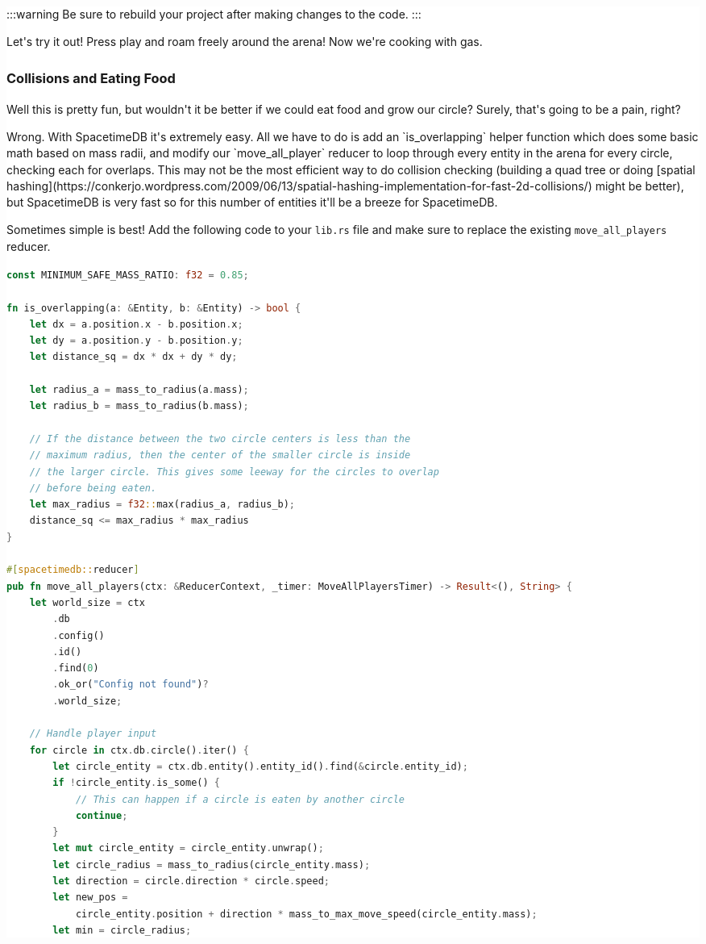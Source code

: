:::warning
Be sure to rebuild your project after making changes to the code.
:::

Let's try it out! Press play and roam freely around the arena! Now we're cooking with gas.

### Collisions and Eating Food

Well this is pretty fun, but wouldn't it be better if we could eat food and grow our circle? Surely, that's going to be a pain, right?

<Tabs groupId="server-language" defaultValue="rust">
<TabItem value="rust" label="Rust">
Wrong. With SpacetimeDB it's extremely easy. All we have to do is add an `is_overlapping` helper function which does some basic math based on mass radii, and modify our `move_all_player` reducer to loop through every entity in the arena for every circle, checking each for overlaps. This may not be the most efficient way to do collision checking (building a quad tree or doing [spatial hashing](https://conkerjo.wordpress.com/2009/06/13/spatial-hashing-implementation-for-fast-2d-collisions/) might be better), but SpacetimeDB is very fast so for this number of entities it'll be a breeze for SpacetimeDB.

Sometimes simple is best! Add the following code to your `lib.rs` file and make sure to replace the existing `move_all_players` reducer.

```rust
const MINIMUM_SAFE_MASS_RATIO: f32 = 0.85;

fn is_overlapping(a: &Entity, b: &Entity) -> bool {
    let dx = a.position.x - b.position.x;
    let dy = a.position.y - b.position.y;
    let distance_sq = dx * dx + dy * dy;

    let radius_a = mass_to_radius(a.mass);
    let radius_b = mass_to_radius(b.mass);

    // If the distance between the two circle centers is less than the
    // maximum radius, then the center of the smaller circle is inside
    // the larger circle. This gives some leeway for the circles to overlap
    // before being eaten.
    let max_radius = f32::max(radius_a, radius_b);
    distance_sq <= max_radius * max_radius
}

#[spacetimedb::reducer]
pub fn move_all_players(ctx: &ReducerContext, _timer: MoveAllPlayersTimer) -> Result<(), String> {
    let world_size = ctx
        .db
        .config()
        .id()
        .find(0)
        .ok_or("Config not found")?
        .world_size;

    // Handle player input
    for circle in ctx.db.circle().iter() {
        let circle_entity = ctx.db.entity().entity_id().find(&circle.entity_id);
        if !circle_entity.is_some() {
            // This can happen if a circle is eaten by another circle
            continue;
        }
        let mut circle_entity = circle_entity.unwrap();
        let circle_radius = mass_to_radius(circle_entity.mass);
        let direction = circle.direction * circle.speed;
        let new_pos =
            circle_entity.position + direction * mass_to_max_move_speed(circle_entity.mass);
        let min = circle_radius;
```
